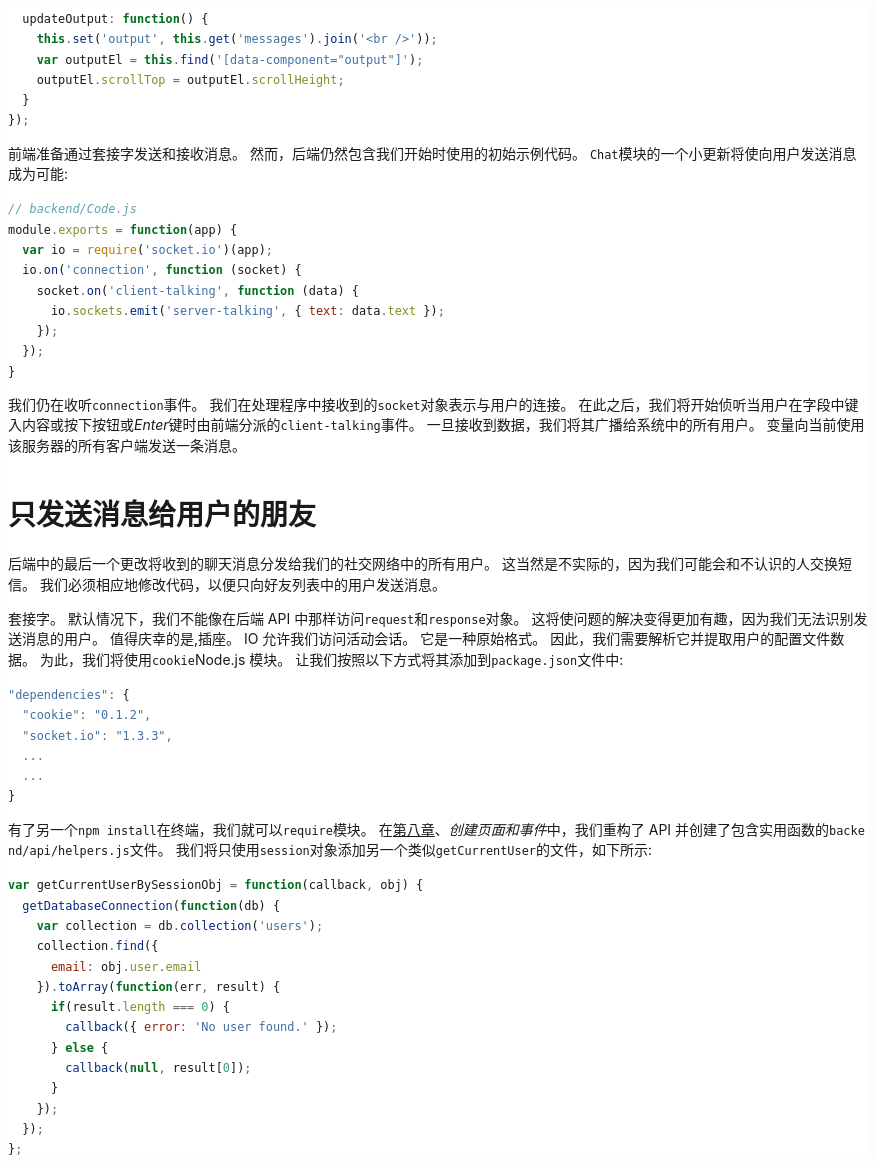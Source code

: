 ```js
  updateOutput: function() {
    this.set('output', this.get('messages').join('<br />'));
    var outputEl = this.find('[data-component="output"]');
    outputEl.scrollTop = outputEl.scrollHeight;
  }
});
```

前端准备通过套接字发送和接收消息。 然而，后端仍然包含我们开始时使用的初始示例代码。 `Chat`模块的一个小更新将使向用户发送消息成为可能:

```js
// backend/Code.js
module.exports = function(app) {
  var io = require('socket.io')(app);
  io.on('connection', function (socket) {
    socket.on('client-talking', function (data) {
      io.sockets.emit('server-talking', { text: data.text });
    });
  });
}
```

我们仍在收听`connection`事件。 我们在处理程序中接收到的`socket`对象表示与用户的连接。 在此之后，我们将开始侦听当用户在字段中键入内容或按下按钮或*Enter*键时由前端分派的`client-talking`事件。 一旦接收到数据，我们将其广播给系统中的所有用户。 变量向当前使用该服务器的所有客户端发送一条消息。

# 只发送消息给用户的朋友

后端中的最后一个更改将收到的聊天消息分发给我们的社交网络中的所有用户。 这当然是不实际的，因为我们可能会和不认识的人交换短信。 我们必须相应地修改代码，以便只向好友列表中的用户发送消息。

套接字。 默认情况下，我们不能像在后端 API 中那样访问`request`和`response`对象。 这将使问题的解决变得更加有趣，因为我们无法识别发送消息的用户。 值得庆幸的是,插座。 IO 允许我们访问活动会话。 它是一种原始格式。 因此，我们需要解析它并提取用户的配置文件数据。 为此，我们将使用`cookie`Node.js 模块。 让我们按照以下方式将其添加到`package.json`文件中:

```js
"dependencies": {
  "cookie": "0.1.2",
  "socket.io": "1.3.3",
  ...
  ...
}
```

有了另一个`npm install`在终端，我们就可以`require`模块。 在[第八章](08.html#aid-1JFUC1 "Chapter 8. Creating Pages and Events")、*创建页面和事件*中，我们重构了 API 并创建了包含实用函数的`backend/api/helpers.js`文件。 我们将只使用`session`对象添加另一个类似`getCurrentUser`的文件，如下所示:

```js
var getCurrentUserBySessionObj = function(callback, obj) {
  getDatabaseConnection(function(db) {
    var collection = db.collection('users');
    collection.find({ 
      email: obj.user.email
    }).toArray(function(err, result) {
      if(result.length === 0) {
        callback({ error: 'No user found.' });
      } else {
        callback(null, result[0]);
      }
    });
  });
};
```
